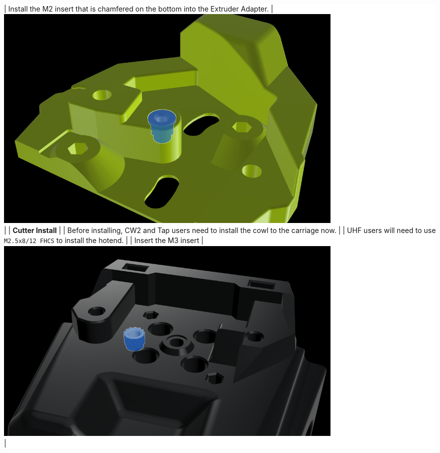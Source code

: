 | Install the M2 insert that is chamfered on the bottom into the Extruder Adapter. | <img src='docs/images/m2_adapter.png' width=650><br/> |
| **Cutter Install** |
| Before installing, CW2 and Tap users need to install the cowl to the carriage now. |
| UHF users will need to use `M2.5x8/12 FHCS` to install the hotend. |
| Insert the M3 insert | <img src='docs/images/m3_insert.png' width=650><br/> |